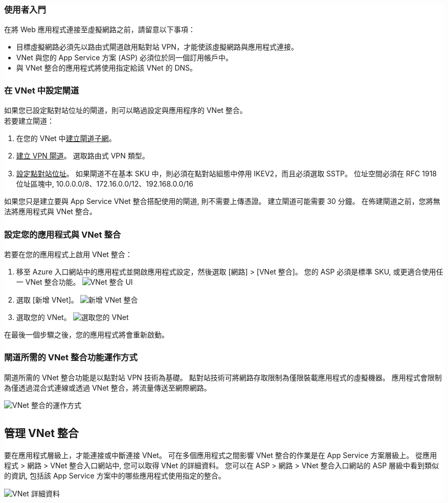 ### <a name="getting-started"></a>使用者入門

在將 Web 應用程式連接至虛擬網路之前，請留意以下事項：

* 目標虛擬網路必須先以路由式閘道啟用點對站 VPN，才能使該虛擬網路與應用程式連接。 
* VNet 與您的 App Service 方案 (ASP) 必須位於同一個訂用帳戶中。
* 與 VNet 整合的應用程式將使用指定給該 VNet 的 DNS。

### <a name="set-up-a-gateway-in-your-vnet"></a>在 VNet 中設定閘道 ###

如果您已設定點對站位址的閘道，則可以略過設定與應用程序的 VNet 整合。  
若要建立閘道：

1. 在您的 VNet 中[建立閘道子網][creategatewaysubnet]。  

1. [建立 VPN 閘道][creategateway]。 選取路由式 VPN 類型。

1. [設定點對站位址][setp2saddresses]。 如果閘道不在基本 SKU 中，則必須在點對站組態中停用 IKEV2，而且必須選取 SSTP。 位址空間必須在 RFC 1918 位址區塊中, 10.0.0.0/8、172.16.0.0/12、192.168.0.0/16

如果您只是建立要與 App Service VNet 整合搭配使用的閘道, 則不需要上傳憑證。 建立閘道可能需要 30 分鐘。 在佈建閘道之前，您將無法將應用程式與 VNet 整合。 

### <a name="configure-vnet-integration-with-your-app"></a>設定您的應用程式與 VNet 整合 

若要在您的應用程式上啟用 VNet 整合： 

1. 移至 Azure 入口網站中的應用程式並開啟應用程式設定，然後選取 [網路] > [VNet 整合]。 您的 ASP 必須是標準 SKU, 或更適合使用任一 VNet 整合功能。 
 ![VNet 整合 UI][1]

1. 選取 [新增 VNet]。 
 ![新增 VNet 整合][2]

1. 選取您的 VNet。 
  ![選取您的 VNet][8]
  
在最後一個步驟之後，您的應用程式將會重新啟動。  

### <a name="how-the-gateway-required-vnet-integration-feature-works"></a>閘道所需的 VNet 整合功能運作方式

閘道所需的 VNet 整合功能是以點對站 VPN 技術為基礎。 點對站技術可將網路存取限制為僅限裝載應用程式的虛擬機器。 應用程式會限制為僅透過混合式連線或透過 VNet 整合，將流量傳送至網際網路。 

![VNet 整合的運作方式][3]

## <a name="managing-vnet-integration"></a>管理 VNet 整合
要在應用程式層級上，才能連接或中斷連接 VNet。 可在多個應用程式之間影響 VNet 整合的作業是在 App Service 方案層級上。 從應用程式 > 網路 > VNet 整合入口網站中, 您可以取得 VNet 的詳細資料。 您可以在 ASP > 網路 > VNet 整合入口網站的 ASP 層級中看到類似的資訊, 包括該 App Service 方案中的哪些應用程式使用指定的整合。

 ![VNet 詳細資料][4]


[1]: ./media/web-sites-integrate-with-vnet/vnetint-app.png
[2]: ./media/web-sites-integrate-with-vnet/vnetint-addvnet.png
[3]: ./media/web-sites-integrate-with-vnet/vnetint-howitworks.png
[4]: ./media/web-sites-integrate-with-vnet/vnetint-details.png
[5]: ./media/web-sites-integrate-with-vnet/vnetint-aspdetails.png
[6]: ./media/web-sites-integrate-with-vnet/vnetint-newvnet.png
[7]: ./media/web-sites-integrate-with-vnet/vnetint-newvnetdetails.png
[8]: ./media/web-sites-integrate-with-vnet/vnetint-selectvnet.png
[VNETOverview]: https://azure.microsoft.com/documentation/articles/virtual-networks-overview/ 
[AzurePortal]: https://portal.azure.com/
[ASPricing]: https://azure.microsoft.com/pricing/details/app-service/
[VNETPricing]: https://azure.microsoft.com/pricing/details/vpn-gateway/
[DataPricing]: https://azure.microsoft.com/pricing/details/data-transfers/
[V2VNETP2S]: https://azure.microsoft.com/documentation/articles/vpn-gateway-howto-point-to-site-rm-ps/
[ASEintro]: environment/intro.md
[ILBASE]: environment/create-ilb-ase.md
[V2VNETPortal]: ../vpn-gateway/vpn-gateway-howto-point-to-site-resource-manager-portal.md
[VPNERCoex]: ../expressroute/expressroute-howto-coexist-resource-manager.md
[ASE]: environment/intro.md
[creategatewaysubnet]: https://docs.microsoft.com/azure/vpn-gateway/vpn-gateway-howto-point-to-site-resource-manager-portal#gatewaysubnet
[creategateway]: https://docs.microsoft.com/azure/vpn-gateway/vpn-gateway-howto-point-to-site-resource-manager-portal#creategw
[setp2saddresses]: https://docs.microsoft.com/azure/vpn-gateway/vpn-gateway-howto-point-to-site-resource-manager-portal#addresspool
